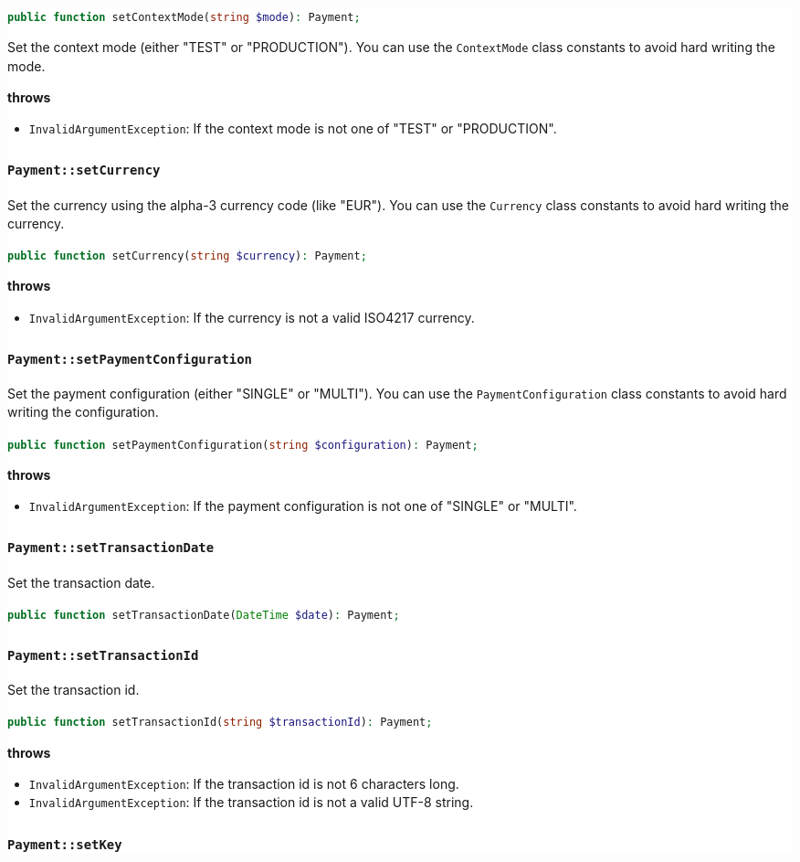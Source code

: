 ```php
public function setContextMode(string $mode): Payment;
```

Set the context mode (either "TEST" or "PRODUCTION"). You can use the `ContextMode` class constants to avoid hard writing the mode.

**throws**

- `InvalidArgumentException`: If the context mode is not one of "TEST" or "PRODUCTION".

### `Payment::setCurrency`

Set the currency using the alpha-3 currency code (like "EUR"). You can use the `Currency` class constants to avoid hard writing the currency.

```php
public function setCurrency(string $currency): Payment;
```

**throws**

- `InvalidArgumentException`: If the currency is not a valid ISO4217 currency.

### `Payment::setPaymentConfiguration`

Set the payment configuration (either "SINGLE" or "MULTI"). You can use the `PaymentConfiguration` class constants to avoid hard writing the configuration.

```php
public function setPaymentConfiguration(string $configuration): Payment;
```

**throws**

- `InvalidArgumentException`: If the payment configuration is not one of "SINGLE" or "MULTI".

### `Payment::setTransactionDate`

Set the transaction date.

```php
public function setTransactionDate(DateTime $date): Payment;
```

### `Payment::setTransactionId`

Set the transaction id.

```php
public function setTransactionId(string $transactionId): Payment;
```

**throws**

- `InvalidArgumentException`: If the transaction id is not 6 characters long.
- `InvalidArgumentException`: If the transaction id is not a valid UTF-8 string.

### `Payment::setKey`
